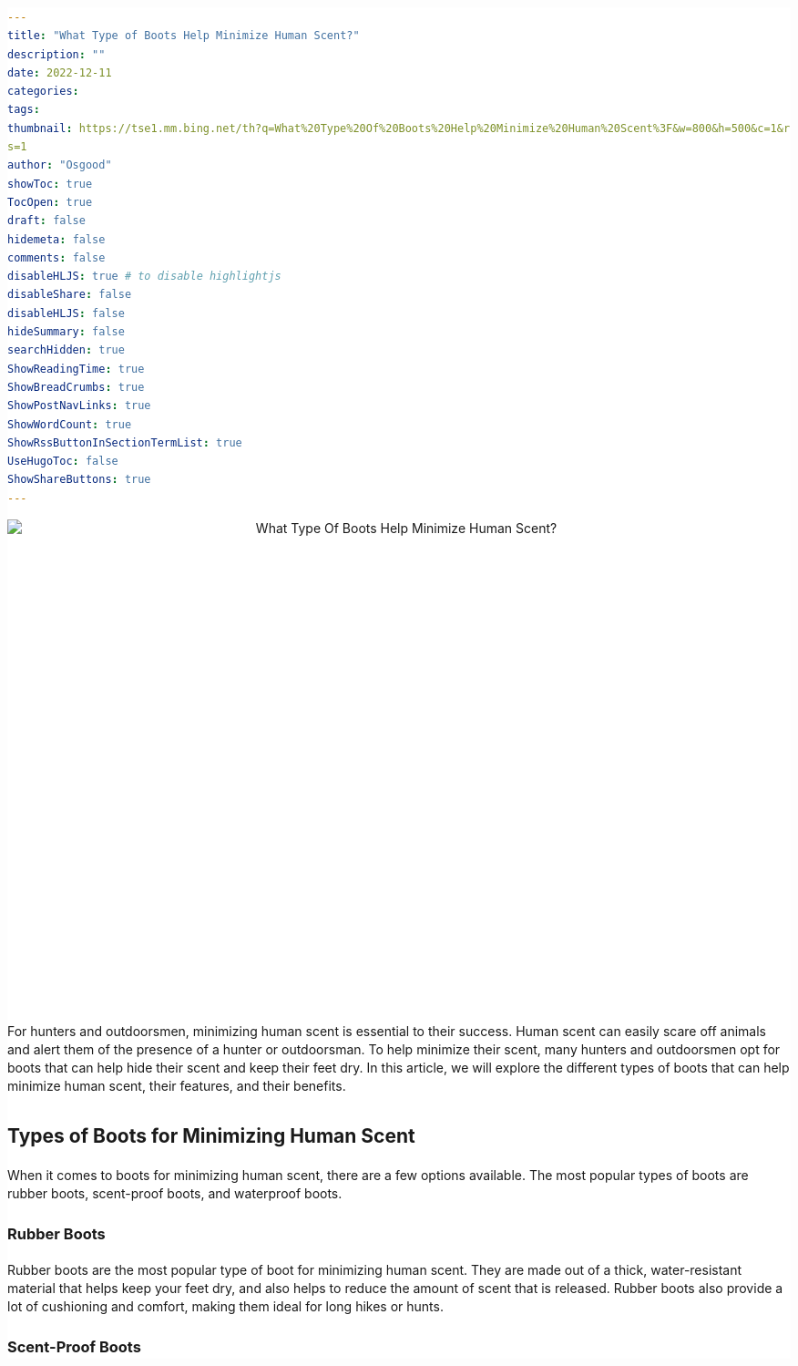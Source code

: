 ```yaml
---
title: "What Type of Boots Help Minimize Human Scent?"
description: ""
date: 2022-12-11
categories: 
tags: 
thumbnail: https://tse1.mm.bing.net/th?q=What%20Type%20Of%20Boots%20Help%20Minimize%20Human%20Scent%3F&w=800&h=500&c=1&rs=1
author: "Osgood"
showToc: true
TocOpen: true
draft: false
hidemeta: false
comments: false
disableHLJS: true # to disable highlightjs
disableShare: false
disableHLJS: false
hideSummary: false
searchHidden: true
ShowReadingTime: true
ShowBreadCrumbs: true
ShowPostNavLinks: true
ShowWordCount: true
ShowRssButtonInSectionTermList: true
UseHugoToc: false
ShowShareButtons: true
---
```


<center>
	<img src="https://tse1.mm.bing.net/th?q=What%20Type%20Of%20Boots%20Help%20Minimize%20Human%20Scent%3F&w=800&h=500&c=1&rs=1" alt="What Type Of Boots Help Minimize Human Scent?" width="800" height="500" style="display: block; width: 100%; height: auto">
</center>

For hunters and outdoorsmen, minimizing human scent is essential to their success. Human scent can easily scare off animals and alert them of the presence of a hunter or outdoorsman. To help minimize their scent, many hunters and outdoorsmen opt for boots that can help hide their scent and keep their feet dry. In this article, we will explore the different types of boots that can help minimize human scent, their features, and their benefits. 

<h2>Types of Boots for Minimizing Human Scent</h2>

When it comes to boots for minimizing human scent, there are a few options available. The most popular types of boots are rubber boots, scent-proof boots, and waterproof boots. 

<h3>Rubber Boots</h3>

Rubber boots are the most popular type of boot for minimizing human scent. They are made out of a thick, water-resistant material that helps keep your feet dry, and also helps to reduce the amount of scent that is released. Rubber boots also provide a lot of cushioning and comfort, making them ideal for long hikes or hunts. 

<h3>Scent-Proof Boots</h3>
